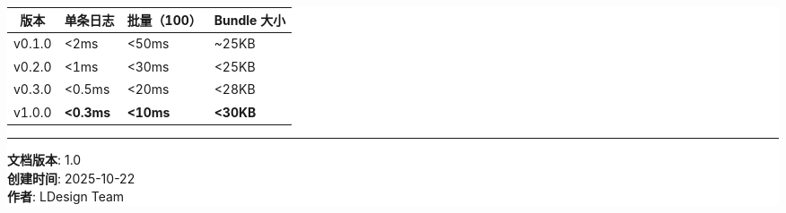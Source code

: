 | 版本 | 单条日志 | 批量（100） | Bundle 大小 |
|------|---------|------------|------------|
| v0.1.0 | <2ms | <50ms | ~25KB |
| v0.2.0 | <1ms | <30ms | <25KB |
| v0.3.0 | <0.5ms | <20ms | <28KB |
| v1.0.0 | **<0.3ms** | **<10ms** | **<30KB** |

---

**文档版本**: 1.0  
**创建时间**: 2025-10-22  
**作者**: LDesign Team






